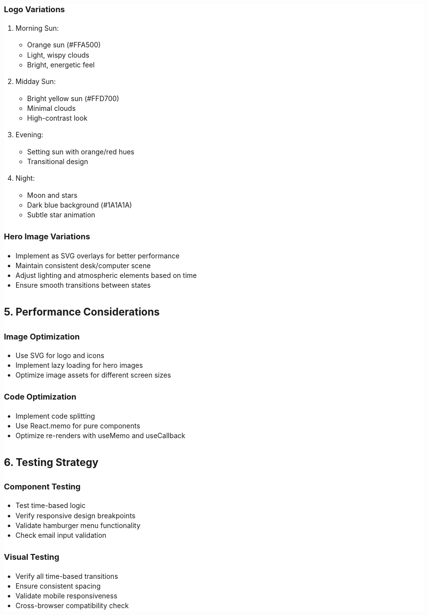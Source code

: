    ```
   ```

### Logo Variations
1. Morning Sun:
   - Orange sun (#FFA500)
   - Light, wispy clouds
   - Bright, energetic feel

2. Midday Sun:
   - Bright yellow sun (#FFD700)
   - Minimal clouds
   - High-contrast look

3. Evening:
   - Setting sun with orange/red hues
   - Transitional design

4. Night:
   - Moon and stars
   - Dark blue background (#1A1A1A)
   - Subtle star animation

### Hero Image Variations
- Implement as SVG overlays for better performance
- Maintain consistent desk/computer scene
- Adjust lighting and atmospheric elements based on time
- Ensure smooth transitions between states

## 5. Performance Considerations

### Image Optimization
- Use SVG for logo and icons
- Implement lazy loading for hero images
- Optimize image assets for different screen sizes

### Code Optimization
- Implement code splitting
- Use React.memo for pure components
- Optimize re-renders with useMemo and useCallback

## 6. Testing Strategy

### Component Testing
- Test time-based logic
- Verify responsive design breakpoints
- Validate hamburger menu functionality
- Check email input validation

### Visual Testing
- Verify all time-based transitions
- Ensure consistent spacing
- Validate mobile responsiveness
- Cross-browser compatibility check
